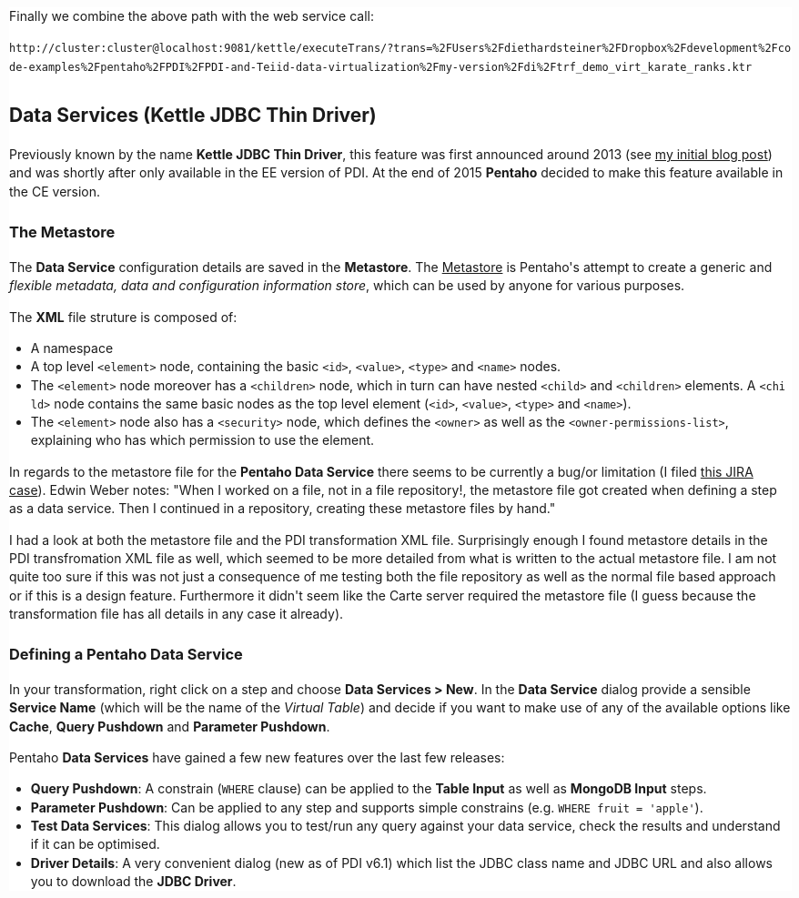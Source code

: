 Finally we combine the above path with the web service call:

```
http://cluster:cluster@localhost:9081/kettle/executeTrans/?trans=%2FUsers%2Fdiethardsteiner%2FDropbox%2Fdevelopment%2Fcode-examples%2Fpentaho%2FPDI%2FPDI-and-Teiid-data-virtualization%2Fmy-version%2Fdi%2Ftrf_demo_virt_karate_ranks.ktr
```

## Data Services (Kettle JDBC Thin Driver)

Previously known by the name **Kettle JDBC Thin Driver**, this feature was first announced around 2013 (see [my initial blog post](http://diethardsteiner.blogspot.co.uk/2013/01/creating-federated-data-service-with.html)) and was shortly after only available in the EE version of PDI. At the end of 2015 **Pentaho** decided to make this feature available in the CE version.

### The Metastore

The **Data Service** configuration details are saved in the **Metastore**. The [Metastore](https://github.com/pentaho/metastore) is Pentaho's attempt to create a generic and *flexible metadata, data and configuration information store*, which can be used by anyone for various purposes.

The **XML** file struture is composed of:

- A namespace
- A top level `<element>` node, containing the basic `<id>`, `<value>`, `<type>` and `<name>` nodes.
- The `<element>` node moreover has a `<children>` node, which in turn can have nested `<child>` and `<children>` elements. A `<child>` node contains the same basic nodes as the top level element (`<id>`, `<value>`, `<type>` and `<name>`).
- The `<element>` node also has a `<security>` node, which defines the `<owner>` as well as the `<owner-permissions-list>`, explaining who has which permission to use the element. 

In regards to the metastore file for the **Pentaho Data Service** there seems to be currently a bug/or limitation (I filed [this JIRA case](http://jira.pentaho.com/browse/PRD-5751)). Edwin Weber notes: "When I worked on a file, not in a file repository!, the metastore file got created when defining a step as a data service. Then I continued in a repository, creating these metastore files by hand."

I had a look at both the metastore file and the PDI transformation XML file. Surprisingly enough I found metastore details in the PDI transfromation XML file as well, which seemed to be more detailed from what is written to the actual metastore file. I am not quite too sure if this was not just a consequence of me testing both the file repository as well as the normal file based approach or if this is a design feature. Furthermore it didn't seem like the Carte server required the metastore file (I guess because the transformation file has all details in any case it already). 

### Defining a Pentaho Data Service

In your transformation, right click on a step and choose **Data Services > New**. In the **Data Service** dialog provide a sensible **Service Name** (which will be the name of the *Virtual Table*) and decide if you want to make use of any of the available options like **Cache**, **Query Pushdown** and **Parameter Pushdown**. 

Pentaho **Data Services** have gained a few new features over the last few releases: 

- **Query Pushdown**: A constrain (`WHERE` clause) can be applied to the **Table Input** as well as **MongoDB Input** steps.
- **Parameter Pushdown**: Can be applied to any step and supports simple constrains (e.g. `WHERE fruit = 'apple'`).
- **Test Data Services**: This dialog allows you to test/run any query against your data service, check the results and understand if it can be optimised.
- **Driver Details**: A very convenient dialog (new as of PDI v6.1) which list the JDBC class name and JDBC URL and also allows you to download the **JDBC Driver**.
